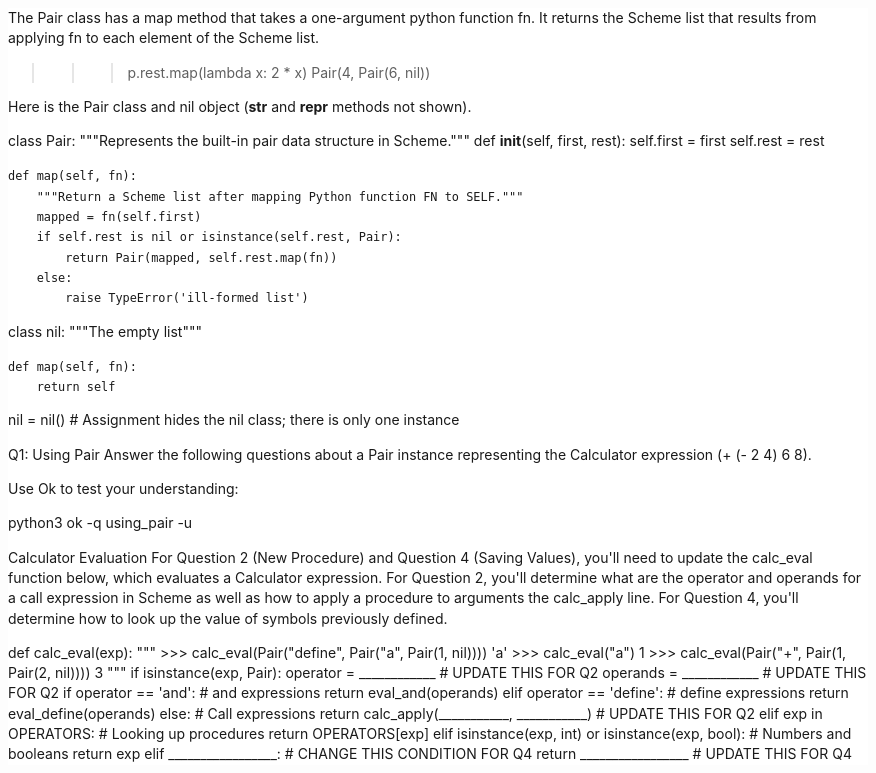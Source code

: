 The Pair class has a map method that takes a one-argument python function fn. It returns the Scheme list that results from applying fn to each element of the Scheme list.

>>> p.rest.map(lambda x: 2 * x)
Pair(4, Pair(6, nil))

Here is the Pair class and nil object (__str__ and __repr__ methods not shown).

class Pair:
    """Represents the built-in pair data structure in Scheme."""
    def __init__(self, first, rest):
        self.first = first
        self.rest = rest

    def map(self, fn):
        """Return a Scheme list after mapping Python function FN to SELF."""
        mapped = fn(self.first)
        if self.rest is nil or isinstance(self.rest, Pair):
            return Pair(mapped, self.rest.map(fn))
        else:
            raise TypeError('ill-formed list')

class nil:
    """The empty list"""

    def map(self, fn):
        return self

nil = nil() # Assignment hides the nil class; there is only one instance

Q1: Using Pair
Answer the following questions about a Pair instance representing the Calculator expression (+ (- 2 4) 6 8).

Use Ok to test your understanding:

python3 ok -q using_pair -u

Calculator Evaluation
For Question 2 (New Procedure) and Question 4 (Saving Values), you'll need to update the calc_eval function below, which evaluates a Calculator expression. For Question 2, you'll determine what are the operator and operands for a call expression in Scheme as well as how to apply a procedure to arguments the calc_apply line. For Question 4, you'll determine how to look up the value of symbols previously defined.

def calc_eval(exp):
    """
    >>> calc_eval(Pair("define", Pair("a", Pair(1, nil))))
    'a'
    >>> calc_eval("a")
    1
    >>> calc_eval(Pair("+", Pair(1, Pair(2, nil))))
    3
    """
    if isinstance(exp, Pair):
        operator = ____________ # UPDATE THIS FOR Q2
        operands = ____________ # UPDATE THIS FOR Q2
        if operator == 'and': # and expressions
            return eval_and(operands)
        elif operator == 'define': # define expressions
            return eval_define(operands)
        else: # Call expressions
            return calc_apply(___________, ___________) # UPDATE THIS FOR Q2
    elif exp in OPERATORS:   # Looking up procedures
        return OPERATORS[exp]
    elif isinstance(exp, int) or isinstance(exp, bool):   # Numbers and booleans
        return exp
    elif _________________: # CHANGE THIS CONDITION FOR Q4
        return _________________ # UPDATE THIS FOR Q4